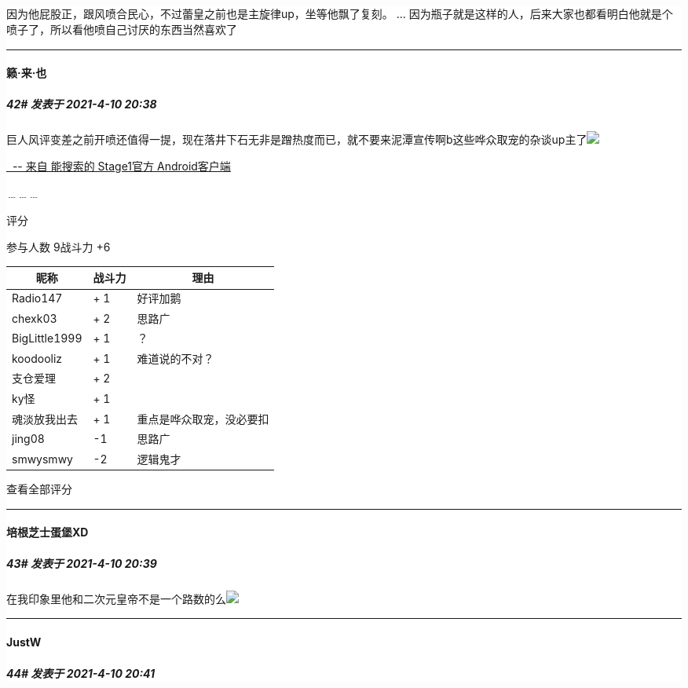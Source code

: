 因为他屁股正，跟风喷合民心，不过蕾皇之前也是主旋律up，坐等他飘了复刻。 ...</blockquote>
因为瓶子就是这样的人，后来大家也都看明白他就是个喷子了，所以看他喷自己讨厌的东西当然喜欢了


-----

####  籁·来·也  
##### 42#       发表于 2021-4-10 20:38


巨人风评变差之前开喷还值得一提，现在落井下石无非是蹭热度而已，就不要来泥潭宣传啊b这些哗众取宠的杂谈up主了<img src="https://static.saraba1st.com/image/smiley/face2017/037.png" referrerpolicy="no-referrer">

[  -- 来自 能搜索的 Stage1官方 Android客户端](https://www.coolapk.com/apk/140634)


﹍﹍﹍

评分


 参与人数 9战斗力 +6

|昵称|战斗力|理由|
|----|---|---|
| Radio147| + 1|好评加鹅|
| chexk03| + 2|思路广|
| BigLittle1999| + 1|？|
| koodooliz| + 1|难道说的不对？|
| 支仓爱理| + 2||
| ky怪| + 1||
| 魂淡放我出去| + 1|重点是哗众取宠，没必要扣|
| jing08|-1|思路广|
| smwysmwy|-2|逻辑鬼才|


查看全部评分


-----

####  培根芝士蛋堡XD  
##### 43#       发表于 2021-4-10 20:39


在我印象里他和二次元皇帝不是一个路数的么<img src="https://static.saraba1st.com/image/smiley/face2017/048.png" referrerpolicy="no-referrer">


-----

####  JustW  
##### 44#       发表于 2021-4-10 20:41
